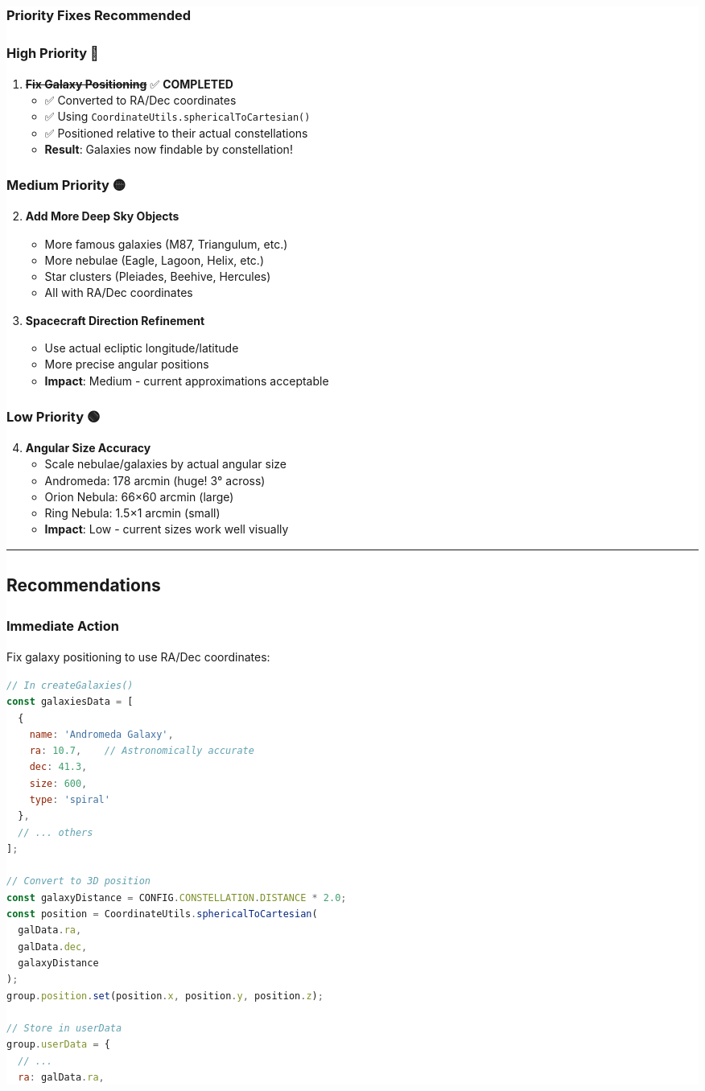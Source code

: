 
### Priority Fixes Recommended

### High Priority 🔴
1. ~~**Fix Galaxy Positioning**~~ ✅ **COMPLETED**
   - ✅ Converted to RA/Dec coordinates
   - ✅ Using `CoordinateUtils.sphericalToCartesian()`
   - ✅ Positioned relative to their actual constellations
   - **Result**: Galaxies now findable by constellation!

### Medium Priority 🟡
2. **Add More Deep Sky Objects**
   - More famous galaxies (M87, Triangulum, etc.)
   - More nebulae (Eagle, Lagoon, Helix, etc.)
   - Star clusters (Pleiades, Beehive, Hercules)
   - All with RA/Dec coordinates

3. **Spacecraft Direction Refinement**
   - Use actual ecliptic longitude/latitude
   - More precise angular positions
   - **Impact**: Medium - current approximations acceptable

### Low Priority 🟢
4. **Angular Size Accuracy**
   - Scale nebulae/galaxies by actual angular size
   - Andromeda: 178 arcmin (huge! 3° across)
   - Orion Nebula: 66×60 arcmin (large)
   - Ring Nebula: 1.5×1 arcmin (small)
   - **Impact**: Low - current sizes work well visually

---

## Recommendations

### Immediate Action
Fix galaxy positioning to use RA/Dec coordinates:

```javascript
// In createGalaxies()
const galaxiesData = [
  { 
    name: 'Andromeda Galaxy',
    ra: 10.7,    // Astronomically accurate
    dec: 41.3,
    size: 600,
    type: 'spiral'
  },
  // ... others
];

// Convert to 3D position
const galaxyDistance = CONFIG.CONSTELLATION.DISTANCE * 2.0;
const position = CoordinateUtils.sphericalToCartesian(
  galData.ra,
  galData.dec,
  galaxyDistance
);
group.position.set(position.x, position.y, position.z);

// Store in userData
group.userData = {
  // ...
  ra: galData.ra,
```